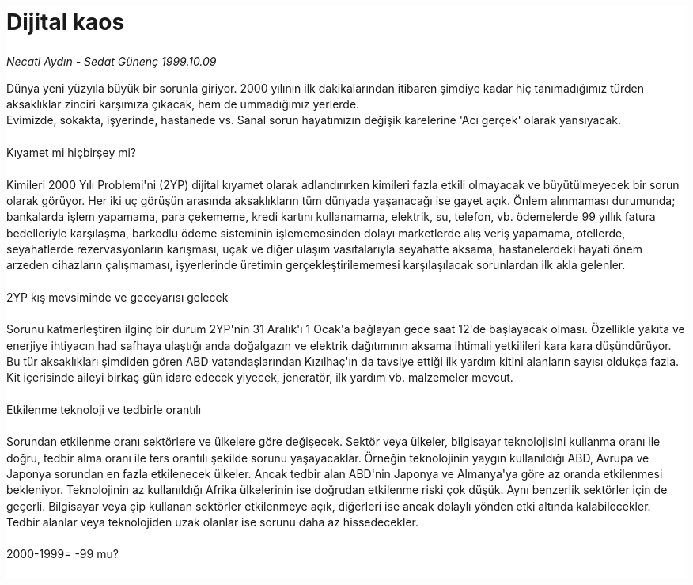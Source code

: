 # Dijital kaos

*Necati Aydın - Sedat Günenç 1999.10.09*

<div class="news-detail-text-todays">
 <div>
 </div>
 <div>
 </div>
 <div id="newsSpot">
  <font class="detail-spot">
   Dünya yeni yüzyıla büyük bir sorunla giriyor. 2000 yılının ilk dakikalarından itibaren şimdiye kadar hiç tanımadığımız türden aksaklıklar zinciri karşımıza çıkacak, hem de ummadığımız yerlerde.
  </font>
 </div>
 <div id="newsText">
  <font class="detail-text">
   Evimizde, sokakta, işyerinde, hastanede vs. Sanal sorun hayatımızın değişik karelerine 'Acı gerçek' olarak yansıyacak.
   <br/>
   <br/>
   Kıyamet mi hiçbirşey mi?
   <br/>
   <br/>
   Kimileri 2000 Yılı Problemi'ni (2YP) dijital kıyamet olarak adlandırırken kimileri fazla etkili olmayacak ve büyütülmeyecek bir sorun olarak görüyor. Her iki uç görüşün arasında aksaklıkların tüm dünyada yaşanacağı ise gayet açık. Önlem alınmaması durumunda; bankalarda işlem yapamama, para çekememe, kredi kartını kullanamama, elektrik, su, telefon, vb. ödemelerde 99 yıllık fatura bedelleriyle karşılaşma, barkodlu ödeme sisteminin işlememesinden dolayı marketlerde alış veriş yapamama, otellerde, seyahatlerde rezervasyonların karışması, uçak ve diğer ulaşım vasıtalarıyla seyahatte aksama, hastanelerdeki hayati önem arzeden cihazların çalışmaması, işyerlerinde üretimin gerçekleştirilememesi karşılaşılacak sorunlardan ilk akla gelenler.
   <br/>
   <br/>
   2YP kış mevsiminde ve geceyarısı gelecek
   <br/>
   <br/>
   Sorunu katmerleştiren ilginç bir durum 2YP'nin 31 Aralık'ı 1 Ocak'a bağlayan gece saat 12'de başlayacak olması. Özellikle yakıta ve enerjiye ihtiyacın had safhaya ulaştığı anda doğalgazın ve elektrik dağıtımının aksama ihtimali yetkilileri kara kara düşündürüyor. Bu tür aksaklıkları şimdiden gören ABD vatandaşlarından Kızılhaç'ın da tavsiye ettiği ilk yardım kitini alanların sayısı oldukça fazla. Kit içerisinde aileyi birkaç gün idare edecek yiyecek, jeneratör, ilk yardım vb. malzemeler mevcut.
   <br/>
   <br/>
   Etkilenme teknoloji ve tedbirle orantılı
   <br/>
   <br/>
   Sorundan etkilenme oranı sektörlere ve ülkelere göre değişecek. Sektör veya ülkeler, bilgisayar teknolojisini kullanma oranı ile doğru, tedbir alma oranı ile ters orantılı şekilde sorunu yaşayacaklar. Örneğin teknolojinin yaygın kullanıldığı ABD, Avrupa ve Japonya sorundan en fazla etkilenecek ülkeler. Ancak tedbir alan ABD'nin Japonya ve Almanya'ya göre az oranda etkilenmesi bekleniyor. Teknolojinin az kullanıldığı Afrika ülkelerinin ise doğrudan etkilenme riski çok düşük. Aynı benzerlik sektörler için de geçerli. Bilgisayar veya çip kullanan sektörler etkilenmeye açık, diğerleri ise ancak dolaylı yönden etki altında kalabilecekler. Tedbir alanlar veya teknolojiden uzak olanlar ise sorunu daha az hissedecekler.
   <br/>
   <br/>
   2000-1999= -99 mu?
   <br/>
   <br/>